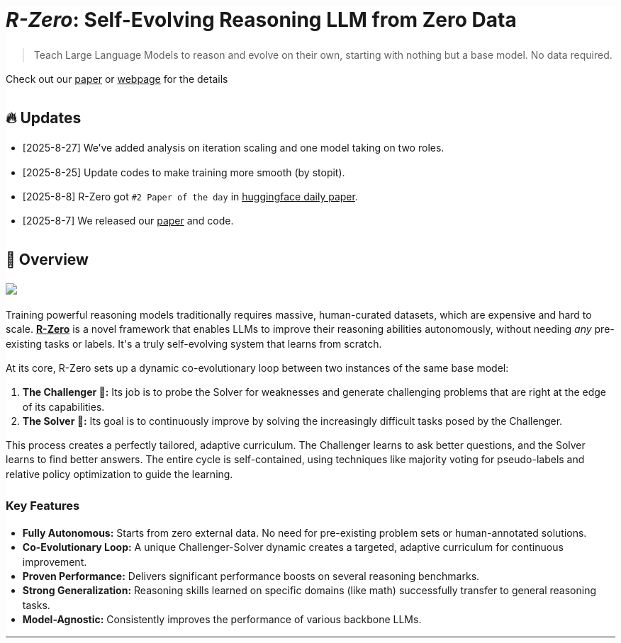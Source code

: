 # *R-Zero*: Self-Evolving Reasoning LLM from Zero Data

> Teach Large Language Models to reason and evolve on their own, starting with nothing but a base model. No data required.

Check  out our [paper](https://arxiv.org/abs/2508.05004) or [webpage](https://chengsong-huang.github.io/R-Zero.github.io/)  for the details

## 🔥 Updates

- [2025-8-27] We’ve added analysis on iteration scaling and one model taking on two roles.

- [2025-8-25] Update codes to make training more smooth (by stopit).

- [2025-8-8] R-Zero got `#2 Paper of the day` in [huggingface daily paper](https://huggingface.co/papers/2508.05004).

- [2025-8-7] We released our [paper](https://arxiv.org/abs/2508.05004) and code.


## 🏴󠁶󠁵󠁭󠁡󠁰󠁿 Overview

![](./figs/abstract.png)

Training powerful reasoning models traditionally requires massive, human-curated datasets, which are expensive and hard to scale. [**R-Zero**](https://arxiv.org/abs/2508.05004) is a novel framework that enables LLMs to improve their reasoning abilities autonomously, without needing *any* pre-existing tasks or labels. It's a truly self-evolving system that learns from scratch.

At its core, R-Zero sets up a dynamic co-evolutionary loop between two instances of the same base model:

1.  **The Challenger 🎯:** Its job is to probe the Solver for weaknesses and generate challenging problems that are right at the edge of its capabilities.
2.  **The Solver 🧠:** Its goal is to continuously improve by solving the increasingly difficult tasks posed by the Challenger.

This process creates a perfectly tailored, adaptive curriculum. The Challenger learns to ask better questions, and the Solver learns to find better answers. The entire cycle is self-contained, using techniques like majority voting for pseudo-labels and relative policy optimization to guide the learning.

### Key Features
* **Fully Autonomous:** Starts from zero external data. No need for pre-existing problem sets or human-annotated solutions.
* **Co-Evolutionary Loop:** A unique Challenger-Solver dynamic creates a targeted, adaptive curriculum for continuous improvement.
* **Proven Performance:** Delivers significant performance boosts on several reasoning benchmarks.
* **Strong Generalization:** Reasoning skills learned on specific domains (like math) successfully transfer to general reasoning tasks.
* **Model-Agnostic:** Consistently improves the performance of various backbone LLMs.

---
